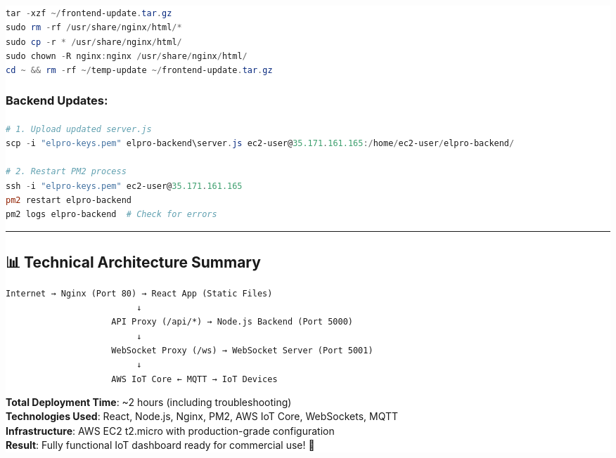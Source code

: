 ```powershell
tar -xzf ~/frontend-update.tar.gz
sudo rm -rf /usr/share/nginx/html/*
sudo cp -r * /usr/share/nginx/html/
sudo chown -R nginx:nginx /usr/share/nginx/html/
cd ~ && rm -rf ~/temp-update ~/frontend-update.tar.gz
```

### **Backend Updates:**
```powershell
# 1. Upload updated server.js
scp -i "elpro-keys.pem" elpro-backend\server.js ec2-user@35.171.161.165:/home/ec2-user/elpro-backend/

# 2. Restart PM2 process
ssh -i "elpro-keys.pem" ec2-user@35.171.161.165
pm2 restart elpro-backend
pm2 logs elpro-backend  # Check for errors
```

---

## 📊 Technical Architecture Summary

```
Internet → Nginx (Port 80) → React App (Static Files)
                          ↓
                     API Proxy (/api/*) → Node.js Backend (Port 5000)
                          ↓
                     WebSocket Proxy (/ws) → WebSocket Server (Port 5001)
                          ↓
                     AWS IoT Core ← MQTT → IoT Devices
```

**Total Deployment Time**: ~2 hours (including troubleshooting)  
**Technologies Used**: React, Node.js, Nginx, PM2, AWS IoT Core, WebSockets, MQTT  
**Infrastructure**: AWS EC2 t2.micro with production-grade configuration  
**Result**: Fully functional IoT dashboard ready for commercial use! 🎉